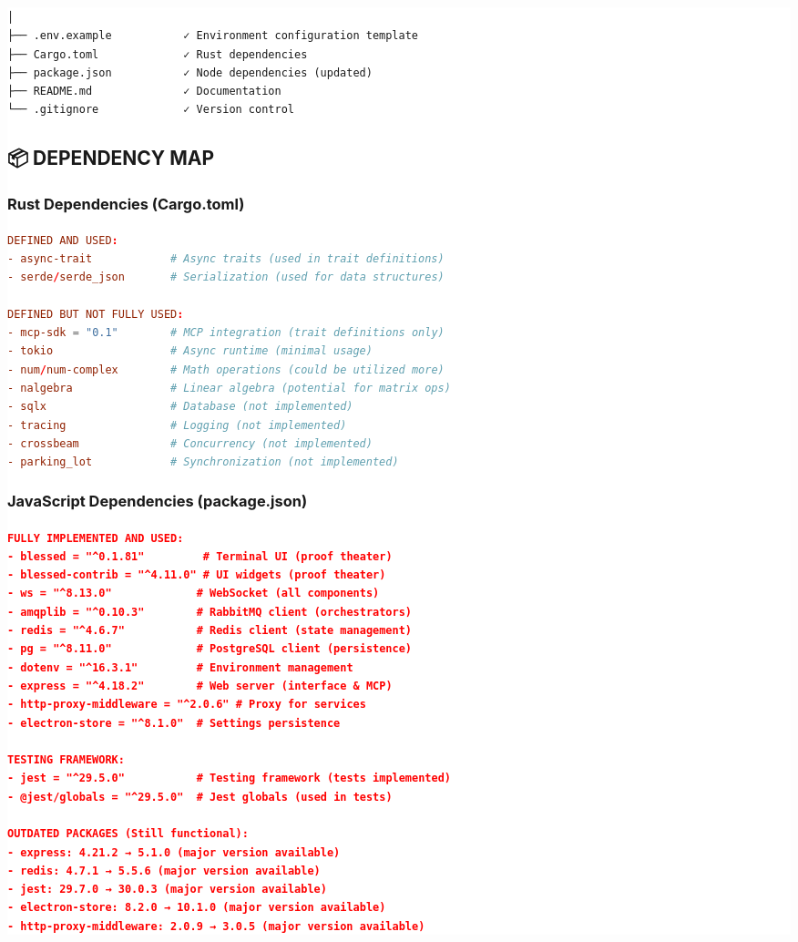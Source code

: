 ```
│
├── .env.example           ✓ Environment configuration template
├── Cargo.toml             ✓ Rust dependencies
├── package.json           ✓ Node dependencies (updated)
├── README.md              ✓ Documentation
└── .gitignore             ✓ Version control
```

## 📦 DEPENDENCY MAP

### Rust Dependencies (Cargo.toml)
```toml
DEFINED AND USED:
- async-trait            # Async traits (used in trait definitions)
- serde/serde_json       # Serialization (used for data structures)

DEFINED BUT NOT FULLY USED:
- mcp-sdk = "0.1"        # MCP integration (trait definitions only)
- tokio                  # Async runtime (minimal usage)
- num/num-complex        # Math operations (could be utilized more)
- nalgebra               # Linear algebra (potential for matrix ops)
- sqlx                   # Database (not implemented)
- tracing                # Logging (not implemented)
- crossbeam              # Concurrency (not implemented)
- parking_lot            # Synchronization (not implemented)
```

### JavaScript Dependencies (package.json)
```json
FULLY IMPLEMENTED AND USED:
- blessed = "^0.1.81"         # Terminal UI (proof theater)
- blessed-contrib = "^4.11.0" # UI widgets (proof theater)
- ws = "^8.13.0"             # WebSocket (all components)
- amqplib = "^0.10.3"        # RabbitMQ client (orchestrators)
- redis = "^4.6.7"           # Redis client (state management)
- pg = "^8.11.0"             # PostgreSQL client (persistence)
- dotenv = "^16.3.1"         # Environment management
- express = "^4.18.2"        # Web server (interface & MCP)
- http-proxy-middleware = "^2.0.6" # Proxy for services
- electron-store = "^8.1.0"  # Settings persistence

TESTING FRAMEWORK:
- jest = "^29.5.0"           # Testing framework (tests implemented)
- @jest/globals = "^29.5.0"  # Jest globals (used in tests)

OUTDATED PACKAGES (Still functional):
- express: 4.21.2 → 5.1.0 (major version available)
- redis: 4.7.1 → 5.5.6 (major version available)
- jest: 29.7.0 → 30.0.3 (major version available)
- electron-store: 8.2.0 → 10.1.0 (major version available)
- http-proxy-middleware: 2.0.9 → 3.0.5 (major version available)
```
